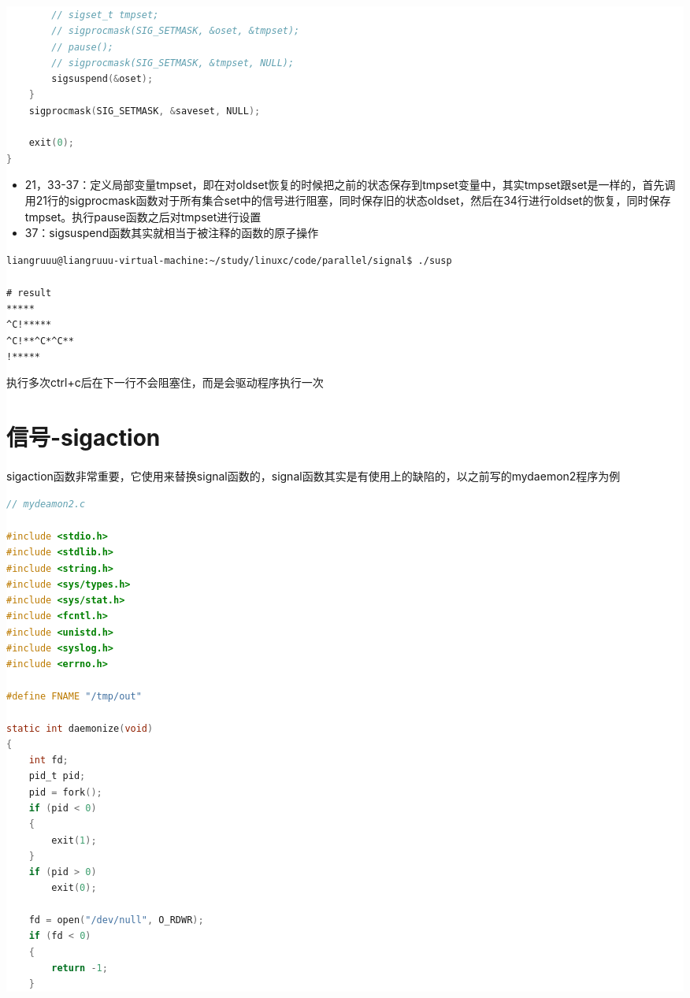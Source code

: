 ```c
        // sigset_t tmpset;
        // sigprocmask(SIG_SETMASK, &oset, &tmpset);
        // pause();
        // sigprocmask(SIG_SETMASK, &tmpset, NULL);
        sigsuspend(&oset);
    }
    sigprocmask(SIG_SETMASK, &saveset, NULL);

    exit(0);
}

```

* 21，33-37：定义局部变量tmpset，即在对oldset恢复的时候把之前的状态保存到tmpset变量中，其实tmpset跟set是一样的，首先调用21行的sigprocmask函数对于所有集合set中的信号进行阻塞，同时保存旧的状态oldset，然后在34行进行oldset的恢复，同时保存tmpset。执行pause函数之后对tmpset进行设置
* 37：sigsuspend函数其实就相当于被注释的函数的原子操作

```shell
liangruuu@liangruuu-virtual-machine:~/study/linuxc/code/parallel/signal$ ./susp 

# result
*****
^C!*****
^C!**^C*^C**
!*****
```

执行多次ctrl+c后在下一行不会阻塞住，而是会驱动程序执行一次

# 信号-sigaction

sigaction函数非常重要，它使用来替换signal函数的，signal函数其实是有使用上的缺陷的，以之前写的mydaemon2程序为例

```c
// mydeamon2.c

#include <stdio.h>
#include <stdlib.h>
#include <string.h>
#include <sys/types.h>
#include <sys/stat.h>
#include <fcntl.h>
#include <unistd.h>
#include <syslog.h>
#include <errno.h>

#define FNAME "/tmp/out"

static int daemonize(void)
{
    int fd;
    pid_t pid;
    pid = fork();
    if (pid < 0)
    {
        exit(1);
    }
    if (pid > 0)
        exit(0);

    fd = open("/dev/null", O_RDWR);
    if (fd < 0)
    {
        return -1;
    }
```